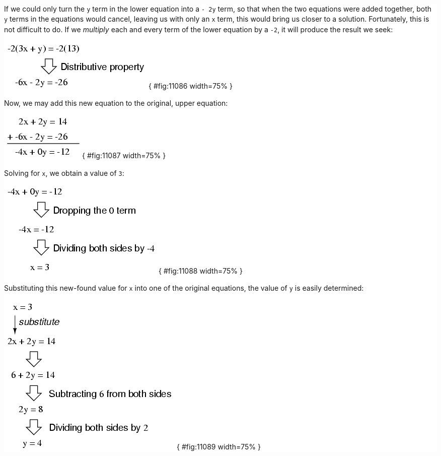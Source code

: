 If we could only turn the `y` term in the lower equation into a `- 2y` term, so that when the two equations were added together, both `y` terms in the equations would cancel, leaving us with only an `x` term, this would bring us closer to a solution. Fortunately, this is not difficult to do. If we _multiply_ each and every term of the lower equation by a `-2`, it will produce the result we seek:

![](media/11086.png){ #fig:11086 width=75% }

Now, we may add this new equation to the original, upper equation:

![](media/11087.png){ #fig:11087 width=75% }

Solving for `x`, we obtain a value of `3`:

![](media/11088.png){ #fig:11088 width=75% }

Substituting this new-found value for `x` into one of the original equations, the value of `y` is easily determined:

![](media/11089.png){ #fig:11089 width=75% }
